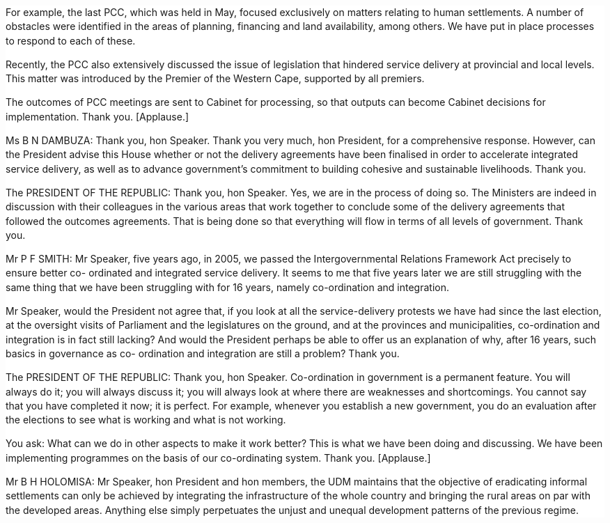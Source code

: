 For example, the last PCC, which was held in May, focused exclusively on
matters relating to human settlements. A number of obstacles were
identified in the areas of planning, financing and land availability, among
others. We have put in place processes to respond to each of these.

Recently, the PCC also extensively discussed the issue of legislation that
hindered service delivery at provincial and local levels. This matter was
introduced by the Premier of the Western Cape, supported by all premiers.

The outcomes of PCC meetings are sent to Cabinet for processing, so that
outputs can become Cabinet decisions for implementation. Thank you.
[Applause.]

Ms B N DAMBUZA: Thank you, hon Speaker. Thank you very much, hon President,
for a comprehensive response. However, can the President advise this House
whether or not the delivery agreements have been finalised in order to
accelerate integrated service delivery, as well as to advance government’s
commitment to building cohesive and sustainable livelihoods. Thank you.

The PRESIDENT OF THE REPUBLIC: Thank you, hon Speaker. Yes, we are in the
process of doing so. The Ministers are indeed in discussion with their
colleagues in the various areas that work together to conclude some of the
delivery agreements that followed the outcomes agreements. That is being
done so that everything will flow in terms of all levels of government.
Thank you.

Mr P F SMITH: Mr Speaker, five years ago, in 2005, we passed the
Intergovernmental Relations Framework Act precisely to ensure better co-
ordinated and integrated service delivery. It seems to me that five years
later we are still struggling with the same thing that we have been
struggling with for 16 years, namely co-ordination and integration.

Mr Speaker, would the President not agree that, if you look at all the
service-delivery protests we have had since the last election, at the
oversight visits of Parliament and the legislatures on the ground, and at
the provinces and municipalities, co-ordination and integration is in fact
still lacking? And would the President perhaps be able to offer us an
explanation of why, after 16 years, such basics in governance as co-
ordination and integration are still a problem? Thank you.

The PRESIDENT OF THE REPUBLIC: Thank you, hon Speaker. Co-ordination in
government is a permanent feature. You will always do it; you will always
discuss it; you will always look at where there are weaknesses and
shortcomings. You cannot say that you have completed it now; it is perfect.
For example, whenever you establish a new government, you do an evaluation
after the elections to see what is working and what is not working.

You ask: What can we do in other aspects to make it work better? This is
what we have been doing and discussing. We have been implementing
programmes on the basis of our co-ordinating system. Thank you. [Applause.]

Mr B H HOLOMISA: Mr Speaker, hon President and hon members, the UDM
maintains that the objective of eradicating informal settlements can only
be achieved by integrating the infrastructure of the whole country and
bringing the rural areas on par with the developed areas. Anything else
simply perpetuates the unjust and unequal development patterns of the
previous regime.
